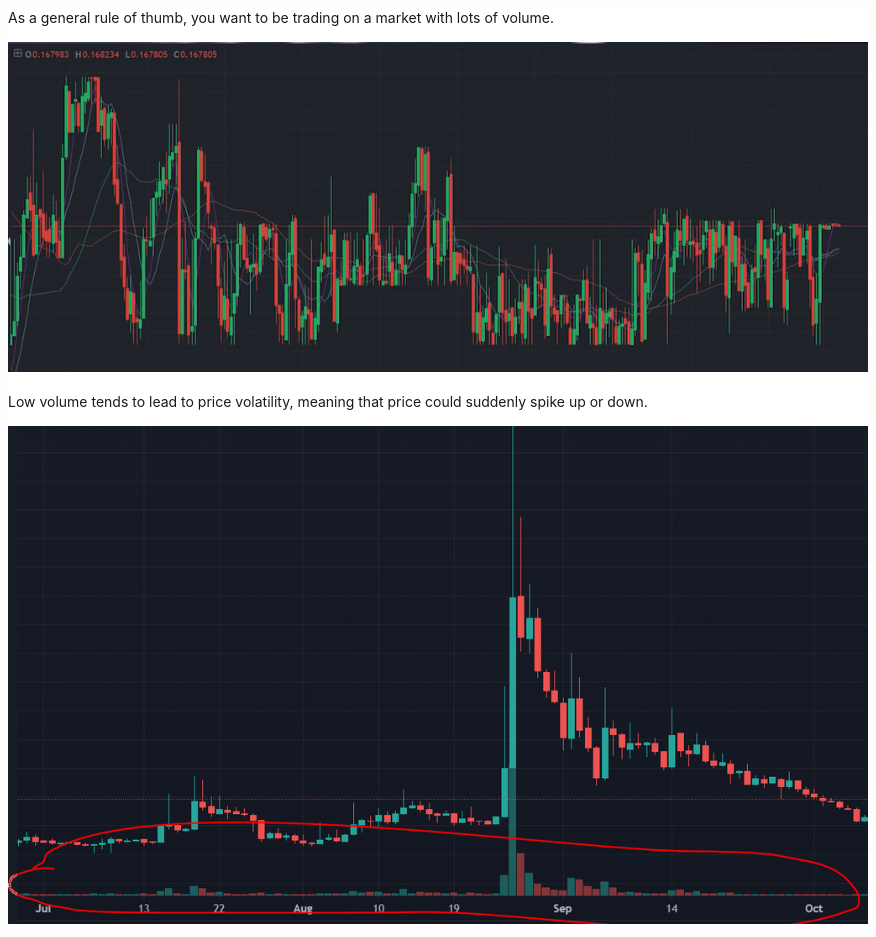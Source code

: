 As a general rule of thumb, you want to be trading on a market with lots of volume.

<center>
<img src="/images/posts/Cryptocurrency/analysis/10.PNG" >
</center>

Low volume tends to lead to price volatility, meaning that price could suddenly spike up or down.

<center>
<img src="/images/posts/Cryptocurrency/analysis/11.PNG" >
</center>
